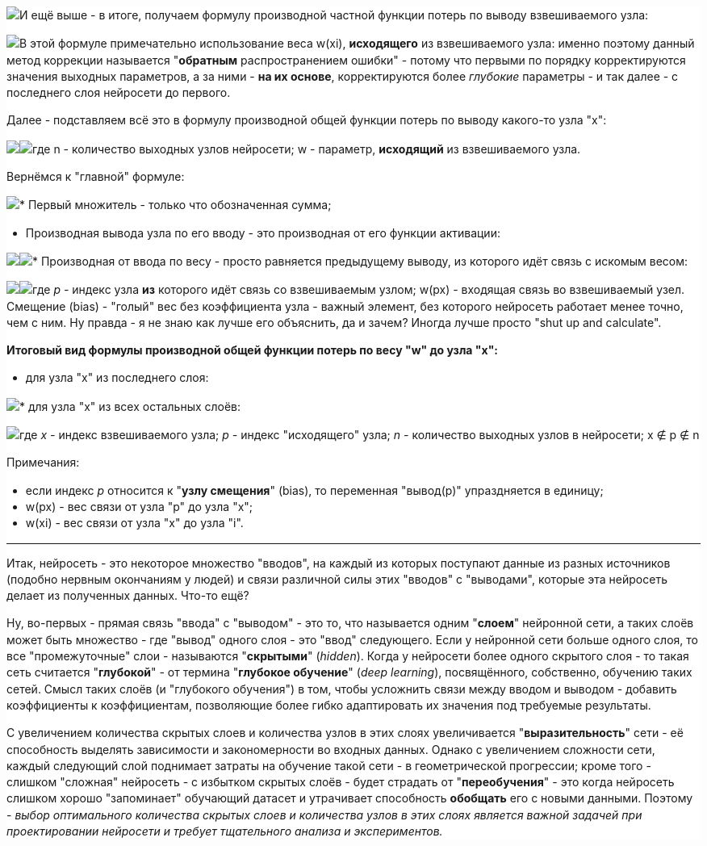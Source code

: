 ![](https://habrastorage.org/getpro/habr/upload_files/7d6/201/9a4/7d62019a4c754c14d6bff527515134f9.svg)И ещё выше - в итоге, получаем формулу производной частной функции потерь по выводу взвешиваемого узла:

![](https://habrastorage.org/getpro/habr/upload_files/ce2/f78/44b/ce2f7844b331348f9bb75826957f54cf.svg)В этой формуле примечательно использование веса w(xi), **исходящего** из взвешиваемого узла: именно поэтому данный метод коррекции называется "**обратным** распространением ошибки" - потому что первыми по порядку корректируются значения выходных параметров, а за ними - **на их основе**, корректируются более *глубокие* параметры - и так далее - с последнего слоя нейросети до первого.

Далее - подставляем всё это в формулу производной общей функции потерь по выводу какого-то узла "х":

![](https://habrastorage.org/getpro/habr/upload_files/26c/80d/52c/26c80d52c36c07e110d09b33ee560ee1.svg)![](https://habrastorage.org/getpro/habr/upload_files/a5a/b18/c0b/a5ab18c0bb49787186c48c30f13bb90a.svg)где n - количество выходных узлов нейросети; w - параметр, **исходящий** из взвешиваемого узла.

Вернёмся к "главной" формуле:

![](https://habrastorage.org/getpro/habr/upload_files/8e1/225/c4f/8e1225c4f2d27ebc14ef4a4e276c9ee1.svg)* Первый множитель - только что обозначенная сумма;
* Производная вывода узла по его вводу - это производная от его функции активации:

![](https://habrastorage.org/getpro/habr/upload_files/ec9/625/cb2/ec9625cb22a80631d55cbd5049c9684e.svg)![](https://habrastorage.org/getpro/habr/upload_files/e30/16a/01e/e3016a01e469ca68f4587e600376d290.svg)* Производная от ввода по весу - просто равняется предыдущему выводу, из которого идёт связь с искомым весом:

![](https://habrastorage.org/getpro/habr/upload_files/eb2/78c/2ca/eb278c2cac44c9b69219198b387d924c.svg)![](https://habrastorage.org/getpro/habr/upload_files/805/870/d5d/805870d5d4acfb949fcb1f3a001ab6de.svg)где *p -* индекс узла **из** которого идёт связь со взвешиваемым узлом; w(px) - входящая связь во взвешиваемый узел. Смещение (bias) - "голый" вес без коэффициента узла - важный элемент, без которого нейросеть работает менее точно, чем с ним. Ну правда - я не знаю как лучше его объяснить, да и зачем? Иногда лучше просто "shut up and calculate".

**Итоговый вид формулы производной общей функции потерь по весу "w" до узла "x":**

* для узла "х" из последнего слоя:

![](https://habrastorage.org/getpro/habr/upload_files/c79/47b/57f/c7947b57fdfe8593205ae9afbbb7a88d.svg)* для узла "х" из всех остальных слоёв:

![](https://habrastorage.org/getpro/habr/upload_files/092/005/82f/09200582fa0e60076099a5ec1c06dbfa.svg)где *x -* индекс взвешиваемого узла; *p -* индекс "исходящего" узла; *n -* количество выходных узлов в нейросети; х ∉ p ∉ n

Примечания:

* если индекс *p* относится к "**узлу смещения**" (bias), то переменная "вывод(р)" упраздняется в единицу;
* w(px) - вес связи от узла "p" до узла "x";
* w(xi) - вес связи от узла "х" до узла "i".



---

Итак, нейросеть - это некоторое множество "вводов", на каждый из которых поступают данные из разных источников (подобно нервным окончаниям у людей) и связи различной силы этих "вводов" с "выводами", которые эта нейросеть делает из полученных данных. Что-то ещё?

Ну, во-первых - прямая связь "ввода" с "выводом" - это то, что называется одним "**слоем**" нейронной сети, а таких слоёв может быть множество - где "вывод" одного слоя - это "ввод" следующего. Если у нейронной сети больше одного слоя, то все "промежуточные" слои - называются "**скрытыми**" (*hidden*). Когда у нейросети более одного скрытого слоя - то такая сеть считается "**глубокой**" - от термина "**глубокое обучение**" (*deep learning*), посвящённого, собственно, обучению таких сетей. Смысл таких слоёв (и "глубокого обучения") в том, чтобы усложнить связи между вводом и выводом - добавить коэффициенты к коэффициентам, позволяющие более гибко адаптировать их значения под требуемые результаты.

С увеличением количества скрытых слоев и количества узлов в этих слоях увеличивается "**выразительность**" сети - её способность выделять зависимости и закономерности во входных данных. Однако с увеличением сложности сети, каждый следующий слой поднимает затраты на обучение такой сети - в геометрической прогрессии; кроме того - слишком "сложная" нейросеть - с избытком скрытых слоёв - будет страдать от "**переобучения**" - это когда нейросеть слишком хорошо "запоминает" обучающий датасет и утрачивает способность **обобщать** его с новыми данными. Поэтому - *выбор оптимального количества скрытых слоев и количества узлов в этих слоях является важной задачей при проектировании нейросети и требует тщательного анализа и экспериментов.*
